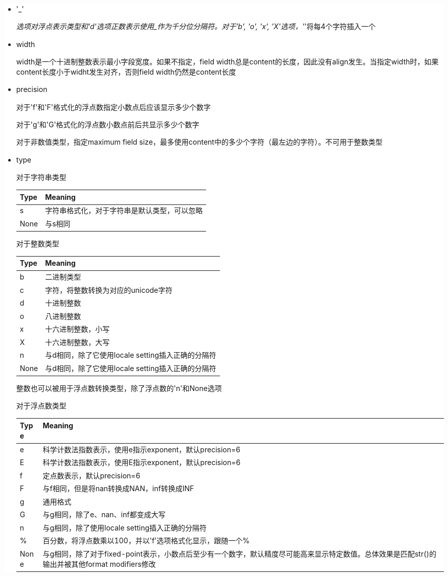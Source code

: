 - '_'

    _选项对浮点表示类型和'd'选项正数表示使用_作为千分位分隔符。对于'b', 'o', 'x', 'X'选项，'_'将每4个字符插入一个

- width

    width是一个十进制整数表示最小字段宽度。如果不指定，field width总是content的长度，因此没有align发生。当指定width时，如果content长度小于widht发生对齐，否则field width仍然是content长度

- precision

    对于'f'和'F'格式化的浮点数指定小数点后应该显示多少个数字

    对于'g'和'G'格式化的浮点数小数点前后共显示多少个数字

    对于非数值类型，指定maximum field size，最多使用content中的多少个字符（最左边的字符）。不可用于整数类型

- type

    对于字符串类型

    | Type | Meaning |
    | --- | --- |
    | s | 字符串格式化，对于字符串是默认类型，可以忽略 |
    | None | 与s相同 |

    对于整数类型

    | Type | Meaning |
    | --- | --- |
    | b | 二进制类型 |
    | c | 字符，将整数转换为对应的unicode字符 |
    | d | 十进制整数 |
    | o | 八进制整数 |
    | x | 十六进制整数，小写 |
    | X | 十六进制整数，大写 |
    | n | 与d相同，除了它使用locale setting插入正确的分隔符 |
    | None | 与d相同，除了它使用locale setting插入正确的分隔符 |

    整数也可以被用于浮点数转换类型，除了浮点数的'n'和None选项

    对于浮点数类型

    | Type | Meaning |
    | --- | --- |
    | e | 科学计数法指数表示，使用e指示exponent，默认precision=6 |
    | E | 科学计数法指数表示，使用E指示exponent，默认precision=6 |
    | f | 定点数表示，默认precision=6 |
    | F | 与f相同，但是将nan转换成NAN，inf转换成INF |
    | g | 通用格式 |
    | G | 与g相同，除了e、nan、inf都变成大写 |
    | n | 与g相同，除了使用locale setting插入正确的分隔符 |
    | % | 百分数，将浮点数乘以100，并以'f'选项格式化显示，跟随一个% |
    | None | 与g相同，除了对于fixed-point表示，小数点后至少有一个数字，默认精度尽可能高来显示特定数值。总体效果是匹配str()的输出并被其他format modifiers修改
